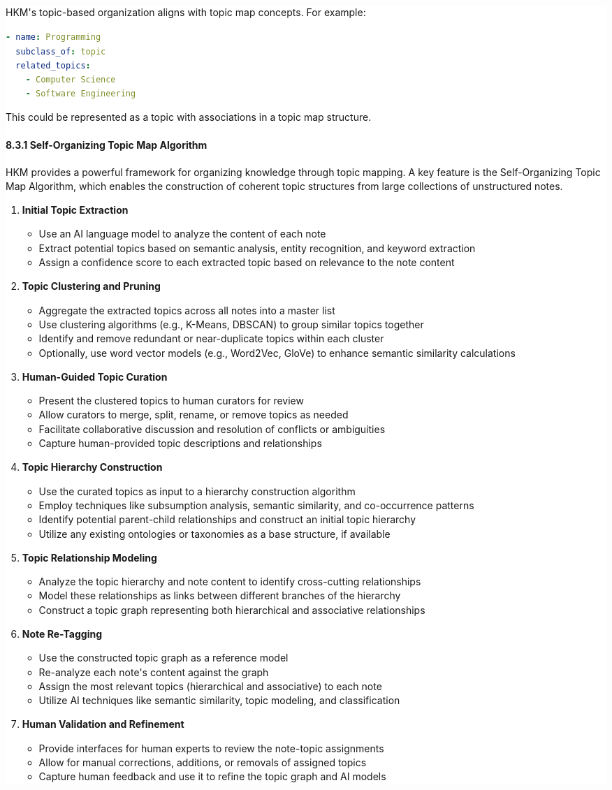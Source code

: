 HKM's topic-based organization aligns with topic map concepts. For example:

```yaml
- name: Programming
  subclass_of: topic
  related_topics:
    - Computer Science
    - Software Engineering
```

This could be represented as a topic with associations in a topic map structure.

#### 8.3.1 Self-Organizing Topic Map Algorithm
HKM provides a powerful framework for organizing knowledge through topic mapping. A key feature is the Self-Organizing Topic Map Algorithm, which enables the construction of coherent topic structures from large collections of unstructured notes.

1. **Initial Topic Extraction**
   - Use an AI language model to analyze the content of each note
   - Extract potential topics based on semantic analysis, entity recognition, and keyword extraction
   - Assign a confidence score to each extracted topic based on relevance to the note content

2. **Topic Clustering and Pruning**
   - Aggregate the extracted topics across all notes into a master list
   - Use clustering algorithms (e.g., K-Means, DBSCAN) to group similar topics together
   - Identify and remove redundant or near-duplicate topics within each cluster
   - Optionally, use word vector models (e.g., Word2Vec, GloVe) to enhance semantic similarity calculations

3. **Human-Guided Topic Curation**
   - Present the clustered topics to human curators for review
   - Allow curators to merge, split, rename, or remove topics as needed
   - Facilitate collaborative discussion and resolution of conflicts or ambiguities
   - Capture human-provided topic descriptions and relationships

4. **Topic Hierarchy Construction**
   - Use the curated topics as input to a hierarchy construction algorithm
   - Employ techniques like subsumption analysis, semantic similarity, and co-occurrence patterns
   - Identify potential parent-child relationships and construct an initial topic hierarchy
   - Utilize any existing ontologies or taxonomies as a base structure, if available

5. **Topic Relationship Modeling**
   - Analyze the topic hierarchy and note content to identify cross-cutting relationships
   - Model these relationships as links between different branches of the hierarchy
   - Construct a topic graph representing both hierarchical and associative relationships

6. **Note Re-Tagging**
   - Use the constructed topic graph as a reference model
   - Re-analyze each note's content against the graph
   - Assign the most relevant topics (hierarchical and associative) to each note
   - Utilize AI techniques like semantic similarity, topic modeling, and classification

7. **Human Validation and Refinement**
   - Provide interfaces for human experts to review the note-topic assignments
   - Allow for manual corrections, additions, or removals of assigned topics
   - Capture human feedback and use it to refine the topic graph and AI models
